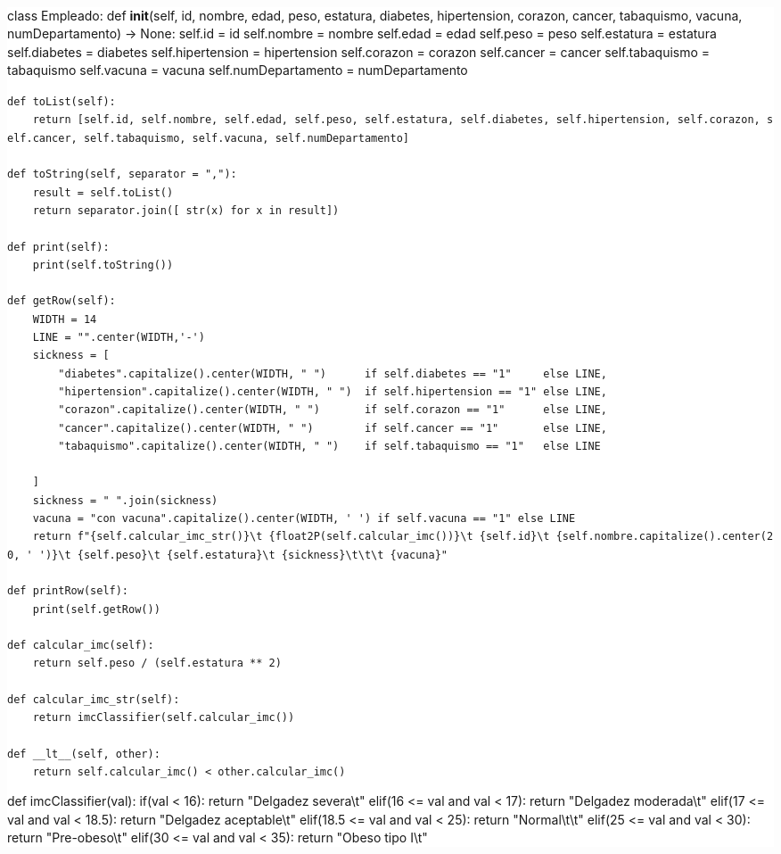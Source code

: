 class Empleado:
    def __init__(self, id, nombre, edad, peso, estatura, diabetes, hipertension, corazon, cancer, tabaquismo, vacuna, numDepartamento) -> None:
            self.id             = id
            self.nombre         = nombre
            self.edad           = edad
            self.peso           = peso
            self.estatura       = estatura
            self.diabetes       = diabetes
            self.hipertension   = hipertension
            self.corazon        = corazon
            self.cancer         = cancer
            self.tabaquismo     = tabaquismo
            self.vacuna         = vacuna
            self.numDepartamento = numDepartamento

    def toList(self):
        return [self.id, self.nombre, self.edad, self.peso, self.estatura, self.diabetes, self.hipertension, self.corazon, self.cancer, self.tabaquismo, self.vacuna, self.numDepartamento]

    def toString(self, separator = ","):
        result = self.toList()
        return separator.join([ str(x) for x in result])
        
    def print(self):
        print(self.toString())

    def getRow(self):
        WIDTH = 14
        LINE = "".center(WIDTH,'-')
        sickness = [
            "diabetes".capitalize().center(WIDTH, " ")      if self.diabetes == "1"     else LINE,
            "hipertension".capitalize().center(WIDTH, " ")  if self.hipertension == "1" else LINE,
            "corazon".capitalize().center(WIDTH, " ")       if self.corazon == "1"      else LINE,
            "cancer".capitalize().center(WIDTH, " ")        if self.cancer == "1"       else LINE,
            "tabaquismo".capitalize().center(WIDTH, " ")    if self.tabaquismo == "1"   else LINE

        ]
        sickness = " ".join(sickness)
        vacuna = "con vacuna".capitalize().center(WIDTH, ' ') if self.vacuna == "1" else LINE
        return f"{self.calcular_imc_str()}\t {float2P(self.calcular_imc())}\t {self.id}\t {self.nombre.capitalize().center(20, ' ')}\t {self.peso}\t {self.estatura}\t {sickness}\t\t\t {vacuna}"

    def printRow(self):
        print(self.getRow())

    def calcular_imc(self):
        return self.peso / (self.estatura ** 2)

    def calcular_imc_str(self):
        return imcClassifier(self.calcular_imc())

    def __lt__(self, other):
        return self.calcular_imc() < other.calcular_imc()

def imcClassifier(val):
    if(val < 16):
        return "Delgadez severa\t"
    elif(16 <= val and val < 17):
        return "Delgadez moderada\t"
    elif(17 <= val and val < 18.5):
        return "Delgadez aceptable\t"
    elif(18.5 <= val and val < 25):
        return "Normal\t\t"
    elif(25 <= val and val < 30):
        return "Pre-obeso\t"
    elif(30 <= val and val < 35):
        return "Obeso tipo I\t"